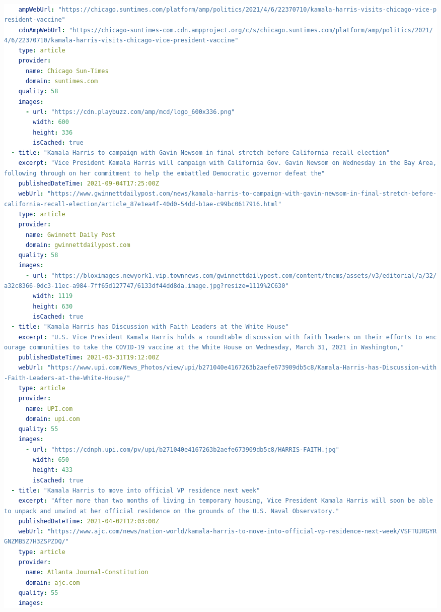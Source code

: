 ```yaml
    ampWebUrl: "https://chicago.suntimes.com/platform/amp/politics/2021/4/6/22370710/kamala-harris-visits-chicago-vice-president-vaccine"
    cdnAmpWebUrl: "https://chicago-suntimes-com.cdn.ampproject.org/c/s/chicago.suntimes.com/platform/amp/politics/2021/4/6/22370710/kamala-harris-visits-chicago-vice-president-vaccine"
    type: article
    provider:
      name: Chicago Sun-Times
      domain: suntimes.com
    quality: 58
    images:
      - url: "https://cdn.playbuzz.com/amp/mcd/logo_600x336.png"
        width: 600
        height: 336
        isCached: true
  - title: "Kamala Harris to campaign with Gavin Newsom in final stretch before California recall election"
    excerpt: "Vice President Kamala Harris will campaign with California Gov. Gavin Newsom on Wednesday in the Bay Area, following through on her commitment to help the embattled Democratic governor defeat the"
    publishedDateTime: 2021-09-04T17:25:00Z
    webUrl: "https://www.gwinnettdailypost.com/news/kamala-harris-to-campaign-with-gavin-newsom-in-final-stretch-before-california-recall-election/article_87e1ea4f-40d0-54dd-b1ae-c99bc0617916.html"
    type: article
    provider:
      name: Gwinnett Daily Post
      domain: gwinnettdailypost.com
    quality: 58
    images:
      - url: "https://bloximages.newyork1.vip.townnews.com/gwinnettdailypost.com/content/tncms/assets/v3/editorial/a/32/a32c8366-0dc3-11ec-a984-7ff65d127747/6133df44dd8da.image.jpg?resize=1119%2C630"
        width: 1119
        height: 630
        isCached: true
  - title: "Kamala Harris has Discussion with Faith Leaders at the White House"
    excerpt: "U.S. Vice President Kamala Harris holds a roundtable discussion with faith leaders on their efforts to encourage communities to take the COVID-19 vaccine at the White House on Wednesday, March 31, 2021 in Washington,"
    publishedDateTime: 2021-03-31T19:12:00Z
    webUrl: "https://www.upi.com/News_Photos/view/upi/b271040e4167263b2aefe673909db5c8/Kamala-Harris-has-Discussion-with-Faith-Leaders-at-the-White-House/"
    type: article
    provider:
      name: UPI.com
      domain: upi.com
    quality: 55
    images:
      - url: "https://cdnph.upi.com/pv/upi/b271040e4167263b2aefe673909db5c8/HARRIS-FAITH.jpg"
        width: 650
        height: 433
        isCached: true
  - title: "Kamala Harris to move into official VP residence next week"
    excerpt: "After more than two months of living in temporary housing, Vice President Kamala Harris will soon be able to unpack and unwind at her official residence on the grounds of the U.S. Naval Observatory."
    publishedDateTime: 2021-04-02T12:03:00Z
    webUrl: "https://www.ajc.com/news/nation-world/kamala-harris-to-move-into-official-vp-residence-next-week/VSFTUJRGYRGNZMB5Z7H3ZSPZDQ/"
    type: article
    provider:
      name: Atlanta Journal-Constitution
      domain: ajc.com
    quality: 55
    images:
```